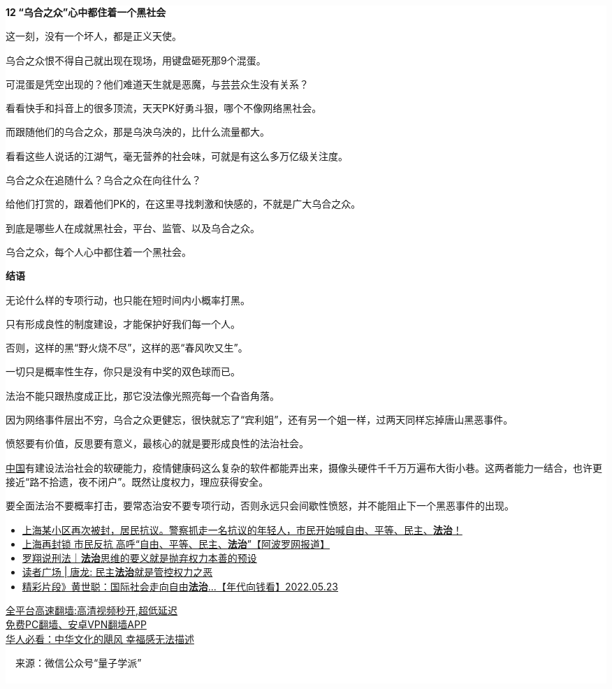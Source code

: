 <p><strong>12 “乌合之众”心中都住着一个黑社会</strong></p> <p>这一刻，没有一个坏人，都是正义天使。</p> <p>乌合之众恨不得自己就出现在现场，用键盘砸死那9个混蛋。</p> <p>可混蛋是凭空出现的？他们难道天生就是恶魔，与芸芸众生没有关系？</p> <p>看看快手和抖音上的很多顶流，天天PK好勇斗狠，哪个不像网络黑社会。</p> <p>而跟随他们的乌合之众，那是乌泱乌泱的，比什么流量都大。</p> <p>看看这些人说话的江湖气，毫无营养的社会味，可就是有这么多万亿级关注度。</p> <p>乌合之众在追随什么？乌合之众在向往什么？</p> <p>给他们打赏的，跟着他们PK的，在这里寻找刺激和快感的，不就是广大乌合之众。</p> <p>到底是哪些人在成就黑社会，平台、监管、以及乌合之众。</p> <p>乌合之众，每个人心中都住着一个黑社会。</p> <p><strong>结语</strong></p> <p>无论什么样的专项行动，也只能在短时间内小概率打黑。</p> <p>只有形成良性的制度建设，才能保护好我们每一个人。</p> <p>否则，这样的黑“野火烧不尽”，这样的恶“春风吹又生”。</p> <p>一切只是概率性生存，你只是没有中奖的双色球而已。</p> <p>法治不能只跟热度成正比，那它没法像光照亮每一个旮沓角落。</p> <p>因为网络事件层出不穷，乌合之众更健忘，很快就忘了“宾利姐”，还有另一个姐一样，过两天同样忘掉唐山黑恶事件。</p> <p>愤怒要有价值，反思要有意义，最核心的就是要形成良性的法治社会。</p> <p><span class='wp_keywordlink_affiliate'><a href="https://www.bannedbook.org/" title="中国" target="_blank">中国</a></span>有建设法治社会的软硬能力，疫情健康码这么复杂的软件都能弄出来，摄像头硬件千千万万遍布大街小巷。这两者能力一结合，也许更接近“路不拾遗，夜不闭户”。既然让度权力，理应获得安全。</p>  <p>要全面法治不要概率打击，要常态治安不要专项行动，否则永远只会间歇性愤怒，并不能阻止下一个黑恶事件的出现。</p> <div id="taboola-mid-1"></div>  <ul class='op-related-articles' title='相关阅读'> <li><a href='https://www.bannedbook.org/bnews/bannedvideo/20220609/1743385.html' target='_blank'>上海某小区再次被封，居民抗议。警察抓走一名抗议的年轻人，市民开始喊自由、平等、民主、<b>法治</b>！</a></li> <li><a href='https://www.bannedbook.org/bnews/topimagenews/20220608/1743119.html' target='_blank'>上海再封锁 市民反抗 高呼“自由、平等、民主、<b>法治</b>”【阿波罗网报道】</a></li> <li><a href='https://www.bannedbook.org/bnews/baitai/20220602/1740414.html' target='_blank'>罗翔说刑法｜<b>法治</b>思维的要义就是抛弃权力本善的预设</a></li> <li><a href='https://www.bannedbook.org/bnews/ssgc/20220527/1738370.html' target='_blank'>读者广场 | 唐龙: 民主<b>法治</b>就是管控权力之恶</a></li> <li><a href='https://www.bannedbook.org/bnews/taiwannews/20220523/1736491.html' target='_blank'>精彩片段》黄世聪：国际社会走向自由<b>法治</b>...【年代向钱看】2022.05.23</a></li> </ul> <p class="texttj"> <a href="https://github.com/bannedbook/fanqiang/wiki/V2ray%E6%9C%BA%E5%9C%BA" target="_blank">全平台高速翻墙:高清视频秒开,超低延迟</a><br/> <a href="https://github.com/bannedbook/fanqiang/wiki/%E7%A6%81%E9%97%BB%E7%BD%91%E5%AE%89%E5%8D%93%E7%BF%BB%E5%A2%99%E6%96%B0%E9%97%BBAPP" target="_blank">免费PC翻墙、安卓VPN翻墙APP</a><br/> <a href="https://www.bannedbook.org/bnews/comments/20220220/1694796.html" target="_blank">华人必看：中华文化的飓风 幸福感无法描述</a> </p><p class="src-info">　来源：微信公众号“量子学派” </p><a name='sharetosocial'></a>  <div style="margin-bottom:5px;padding-bottom:5px;clear:both"> <div id="archive-pix-1" class="banner-ads">  <div id="27602x728x90x621x_ADSLOT1" clicktrack="%%CLICK_URL_ESC%%"></div>   </div> <div id="archive-pix-2" class="banner-ads">  <div id="27556x300x250x621x_ADSLOT1" clicktrack="%%CLICK_URL_ESC%%" style="margin:0 auto;text-align:center"></div>   </div> </div>  <div id="archive-pix-1" class="banner-ads">  <div id="27603x728x90x621x_ADSLOT1" clicktrack="%%CLICK_URL_ESC%%"></div>   </div> </div> 